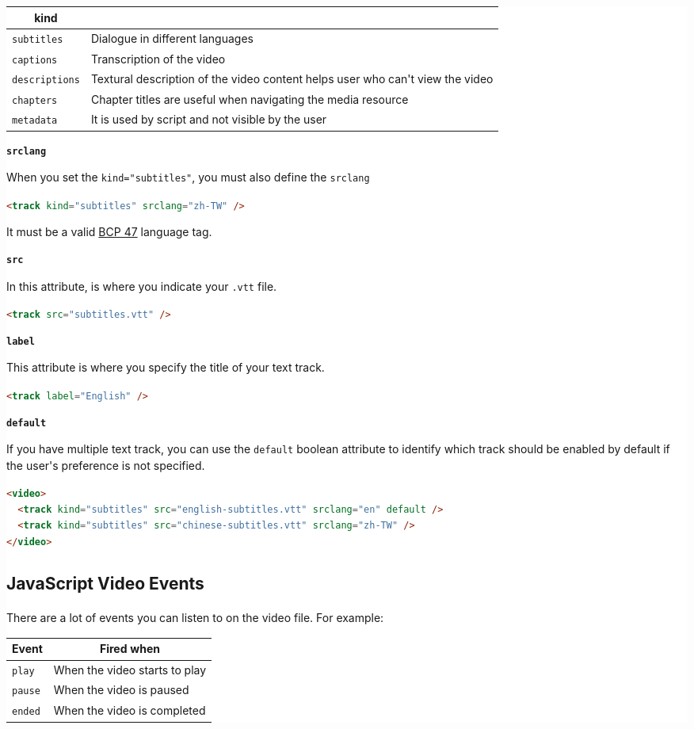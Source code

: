 | kind           |                                                                               |
| -------------- | ----------------------------------------------------------------------------- |
| `subtitles`    | Dialogue in different languages                                               |
| `captions`     | Transcription of the video                                                    |
| `descriptions` | Textural description of the video content helps user who can't view the video |
| `chapters`     | Chapter titles are useful when navigating the media resource                  |
| `metadata`     | It is used by script and not visible by the user                              |

**`srclang`**

When you set the `kind="subtitles"`, you must also define the `srclang`

```html
<track kind="subtitles" srclang="zh-TW" />
```

It must be a valid [BCP 47](https://www.techonthenet.com/js/language_tags.php) language tag.

**`src`**

In this attribute, is where you indicate your `.vtt` file.

```html
<track src="subtitles.vtt" />
```

**`label`**

This attribute is where you specify the title of your text track.

```html
<track label="English" />
```

**`default`**

If you have multiple text track, you can use the `default` boolean attribute to identify which track should be enabled by default if the user's preference is not specified.

```html
<video>
  <track kind="subtitles" src="english-subtitles.vtt" srclang="en" default />
  <track kind="subtitles" src="chinese-subtitles.vtt" srclang="zh-TW" />
</video>
```

## JavaScript Video Events

There are a lot of events you can listen to on the video file. For example:

| Event   | Fired when                    |
| ------- | ----------------------------- |
| `play`  | When the video starts to play |
| `pause` | When the video is paused      |
| `ended` | When the video is completed   |
